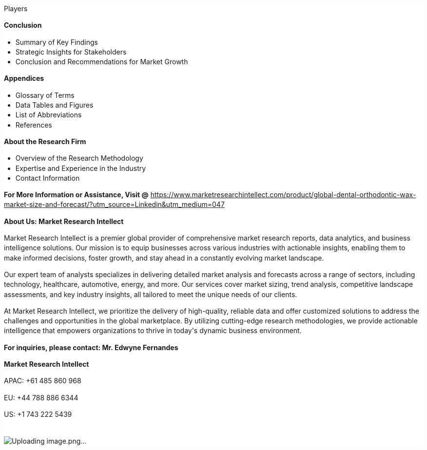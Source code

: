 Players</li></ul><p><strong>Conclusion</strong></p><ul><li>Summary of Key Findings</li><li>Strategic Insights for Stakeholders</li><li>Conclusion and Recommendations for Market Growth</li></ul><p><strong>Appendices</strong></p><ul><li>Glossary of Terms</li><li>Data Tables and Figures</li><li>List of Abbreviations</li><li>References</li></ul><p><strong>About the Research Firm</strong></p><ul><li>Overview of the Research Methodology</li><li>Expertise and Experience in the Industry</li><li>Contact Information</li></ul></div><div class="article-main__content" data-test-id="publishing-text-block"><p><span class="font-[700]"><strong>For More Information or Assistance, Visit @</strong>&nbsp;<a href="https://www.marketresearchintellect.com/product/global-dental-orthodontic-wax-market-size-and-forecast/?utm_source=Linkedin&utm_medium=047">https://www.marketresearchintellect.com/product/global-dental-orthodontic-wax-market-size-and-forecast/?utm_source=Linkedin&utm_medium=047</a></span></p><p><strong>About Us: Market Research Intellect</strong></p><p>Market Research Intellect is a premier global provider of comprehensive market research reports, data analytics, and business intelligence solutions. Our mission is to equip businesses across various industries with actionable insights, enabling them to make informed decisions, foster growth, and stay ahead in a constantly evolving market landscape.</p><p>Our expert team of analysts specializes in delivering detailed market analysis and forecasts across a range of sectors, including technology, healthcare, automotive, energy, and more. Our services cover market sizing, trend analysis, competitive landscape assessments, and key industry insights, all tailored to meet the unique needs of our clients.</p><p>At Market Research Intellect, we prioritize the delivery of high-quality, reliable data and offer customized solutions to address the challenges and opportunities in the global marketplace. By utilizing cutting-edge research methodologies, we provide actionable intelligence that empowers organizations to thrive in today's dynamic business environment.</p><p><strong>For inquiries, please contact: Mr. Edwyne Fernandes</strong></p><p><strong>Market Research Intellect</strong></p><p>APAC: +61 485 860 968</p><p>EU: +44 788 886 6344</p><p>US: +1 743 222 5439</p></div><div class="article-main__content" data-test-id="publishing-text-block">&nbsp;</div>
![Uploading image.png…]()
